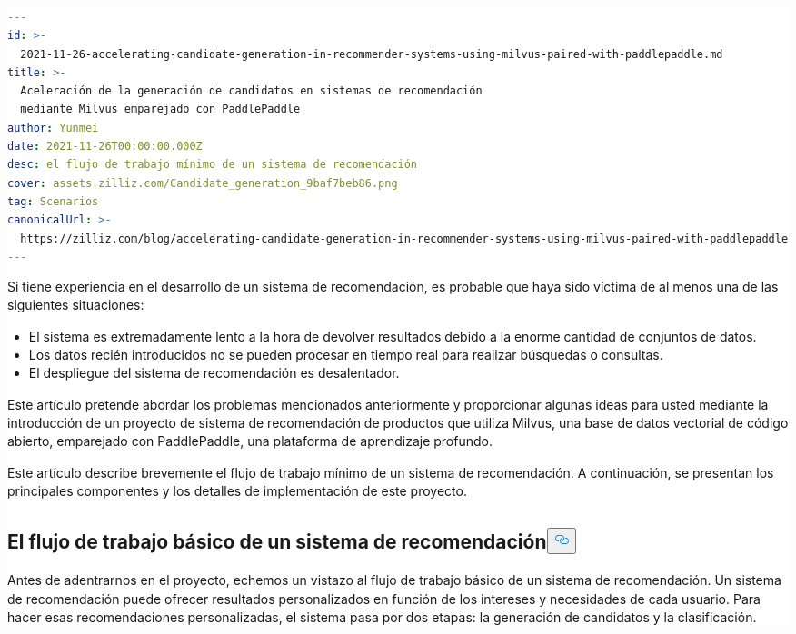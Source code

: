 ```yaml
---
id: >-
  2021-11-26-accelerating-candidate-generation-in-recommender-systems-using-milvus-paired-with-paddlepaddle.md
title: >-
  Aceleración de la generación de candidatos en sistemas de recomendación
  mediante Milvus emparejado con PaddlePaddle
author: Yunmei
date: 2021-11-26T00:00:00.000Z
desc: el flujo de trabajo mínimo de un sistema de recomendación
cover: assets.zilliz.com/Candidate_generation_9baf7beb86.png
tag: Scenarios
canonicalUrl: >-
  https://zilliz.com/blog/accelerating-candidate-generation-in-recommender-systems-using-milvus-paired-with-paddlepaddle
---
```

<p>Si tiene experiencia en el desarrollo de un sistema de recomendación, es probable que haya sido víctima de al menos una de las siguientes situaciones:</p>
<ul>
<li>El sistema es extremadamente lento a la hora de devolver resultados debido a la enorme cantidad de conjuntos de datos.</li>
<li>Los datos recién introducidos no se pueden procesar en tiempo real para realizar búsquedas o consultas.</li>
<li>El despliegue del sistema de recomendación es desalentador.</li>
</ul>
<p>Este artículo pretende abordar los problemas mencionados anteriormente y proporcionar algunas ideas para usted mediante la introducción de un proyecto de sistema de recomendación de productos que utiliza Milvus, una base de datos vectorial de código abierto, emparejado con PaddlePaddle, una plataforma de aprendizaje profundo.</p>
<p>Este artículo describe brevemente el flujo de trabajo mínimo de un sistema de recomendación. A continuación, se presentan los principales componentes y los detalles de implementación de este proyecto.</p>
<h2 id="The-basic-workflow-of-a-recommender-system" class="common-anchor-header">El flujo de trabajo básico de un sistema de recomendación<button data-href="#The-basic-workflow-of-a-recommender-system" class="anchor-icon" translate="no">
      <svg translate="no"
        aria-hidden="true"
        focusable="false"
        height="20"
        version="1.1"
        viewBox="0 0 16 16"
        width="16"
      >
        <path
          fill="#0092E4"
          fill-rule="evenodd"
          d="M4 9h1v1H4c-1.5 0-3-1.69-3-3.5S2.55 3 4 3h4c1.45 0 3 1.69 3 3.5 0 1.41-.91 2.72-2 3.25V8.59c.58-.45 1-1.27 1-2.09C10 5.22 8.98 4 8 4H4c-.98 0-2 1.22-2 2.5S3 9 4 9zm9-3h-1v1h1c1 0 2 1.22 2 2.5S13.98 12 13 12H9c-.98 0-2-1.22-2-2.5 0-.83.42-1.64 1-2.09V6.25c-1.09.53-2 1.84-2 3.25C6 11.31 7.55 13 9 13h4c1.45 0 3-1.69 3-3.5S14.5 6 13 6z"
        ></path>
      </svg>
    </button></h2><p>Antes de adentrarnos en el proyecto, echemos un vistazo al flujo de trabajo básico de un sistema de recomendación. Un sistema de recomendación puede ofrecer resultados personalizados en función de los intereses y necesidades de cada usuario. Para hacer esas recomendaciones personalizadas, el sistema pasa por dos etapas: la generación de candidatos y la clasificación.</p>
<p>
  